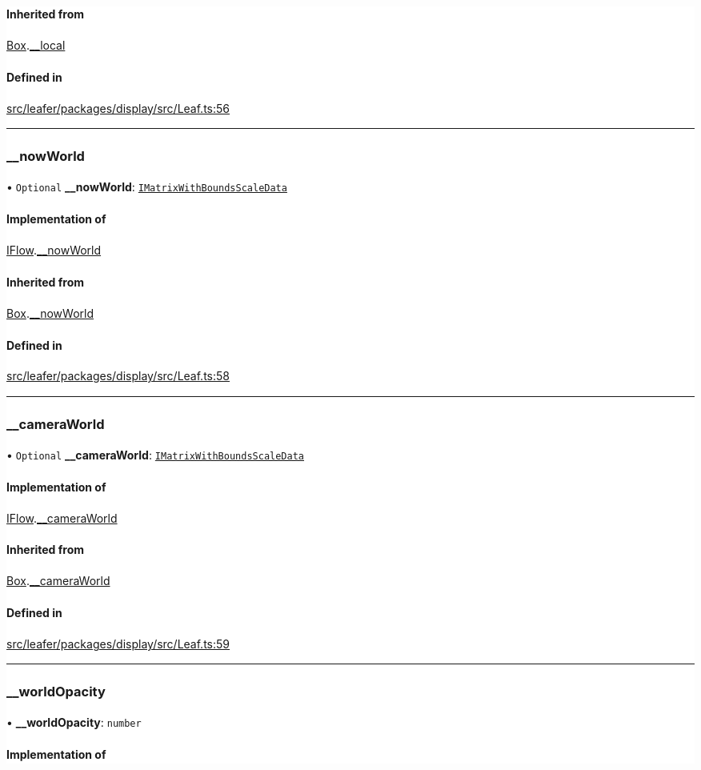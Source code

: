 #### Inherited from

[Box](Box.md).[__local](Box.md#__local)

#### Defined in

[src/leafer/packages/display/src/Leaf.ts:56](https://github.com/leaferjs/leafer/blob/9496e2973fd92c147ae5dbbf3c11ffcd5991c0f1/packages/display/src/Leaf.ts#L56)

___

### \_\_nowWorld

• `Optional` **\_\_nowWorld**: [`IMatrixWithBoundsScaleData`](../interfaces/IMatrixWithBoundsScaleData.md)

#### Implementation of

[IFlow](../interfaces/IFlow.md).[__nowWorld](../interfaces/IFlow.md#__nowworld)

#### Inherited from

[Box](Box.md).[__nowWorld](Box.md#__nowworld)

#### Defined in

[src/leafer/packages/display/src/Leaf.ts:58](https://github.com/leaferjs/leafer/blob/9496e2973fd92c147ae5dbbf3c11ffcd5991c0f1/packages/display/src/Leaf.ts#L58)

___

### \_\_cameraWorld

• `Optional` **\_\_cameraWorld**: [`IMatrixWithBoundsScaleData`](../interfaces/IMatrixWithBoundsScaleData.md)

#### Implementation of

[IFlow](../interfaces/IFlow.md).[__cameraWorld](../interfaces/IFlow.md#__cameraworld)

#### Inherited from

[Box](Box.md).[__cameraWorld](Box.md#__cameraworld)

#### Defined in

[src/leafer/packages/display/src/Leaf.ts:59](https://github.com/leaferjs/leafer/blob/9496e2973fd92c147ae5dbbf3c11ffcd5991c0f1/packages/display/src/Leaf.ts#L59)

___

### \_\_worldOpacity

• **\_\_worldOpacity**: `number`

#### Implementation of
